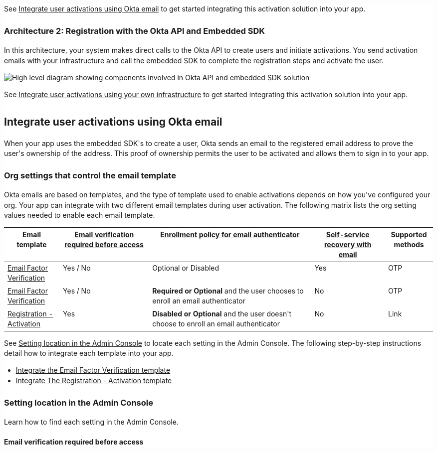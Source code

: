 See [Integrate user activations using Okta email](#integrate-user-activations-using-okta-email) to get started integrating this activation solution into your app.

### Architecture 2: Registration with the Okta API and Embedded SDK

In this architecture, your system makes direct calls to the Okta API to create users and initiate activations. You send activation emails with your infrastructure and call the embedded SDK to complete the registration steps and activate the user.

<div class="full">

![High level diagram showing components involved in Okta API and embedded SDK solution](/img/emailusecases/email-use-cases-user-activation-okta-api-embedded-sdk-overview.png)

</div>

See [Integrate user activations using your own infrastructure](#integrate-user-activations-using-your-own-infrastructure) to get started integrating this activation solution into your app.

## Integrate user activations using Okta email

When your app uses the embedded SDK's <StackSnippet snippet="ssrguide" inline /> to create a user, Okta sends an email to the registered email address to prove the user's ownership of the address. This proof of ownership permits the user to be activated and allows them to sign in to your app.

### Org settings that control the email template

Okta emails are based on templates, and the type of template used to enable activations depends on how you've configured your org. Your app can integrate with two different email templates during user activation. The following matrix lists the org setting values needed to enable each email template.

| Email template  | [Email verification required before access](#email-verification-required-before-access)  | [Enrollment policy for email authenticator](#enrollment-policy-for-email-authenticator) | [Self-service recovery with email](#self-service-recovery-with-email)| Supported methods |
| ----------------------------| ------------------|------------------------|-------------|-------------------------|
| [Email Factor Verification](#update-email-factor-verification-template)   | Yes / No   | Optional or Disabled | Yes | OTP
| [Email Factor Verification](#update-email-factor-verification-template)   | Yes / No  | **Required or Optional** and the user chooses to enroll an email authenticator | No | OTP
| [Registration - Activation](#find-the-registration-activation-template)  | Yes   | **Disabled or Optional** and the user doesn't choose to enroll an email authenticator| No | Link

See [Setting location in the Admin Console](#setting-location-in-the-admin-console) to locate each setting in the Admin Console. The following step-by-step instructions detail how to integrate each template into your app.

* [Integrate the Email Factor Verification template](#integrate-the-email-factor-verification-template)
* [Integrate The Registration - Activation template](#integrate-the-registration-activation-template)

### Setting location in the Admin Console

Learn how to find each setting in the Admin Console.

#### Email verification required before access
